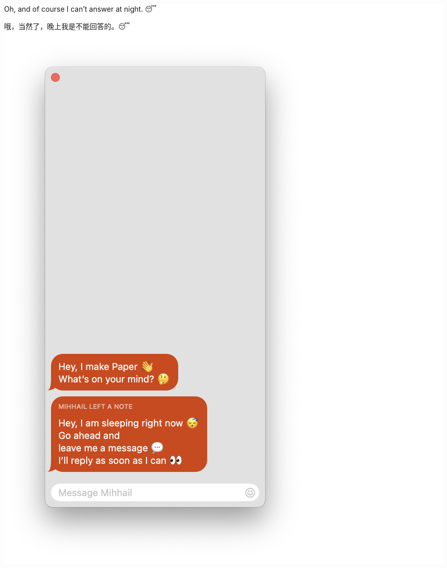 Oh, and of course I can’t answer at night. 😴  

哦，当然了，晚上我是不能回答的。😴

![A chat window with 2 chat bubbles. The first one is from Mihhail and contains the text “Hey, I make Paper. 👋 What’s on your mind? 🤔”. The second one is also from Mihhail and contains the text “Hey, I am sleeping right now 😴. Go ahead and leave me a message 💬. I’ll reply as soon as I can 👀.”.](sleeping.png)
